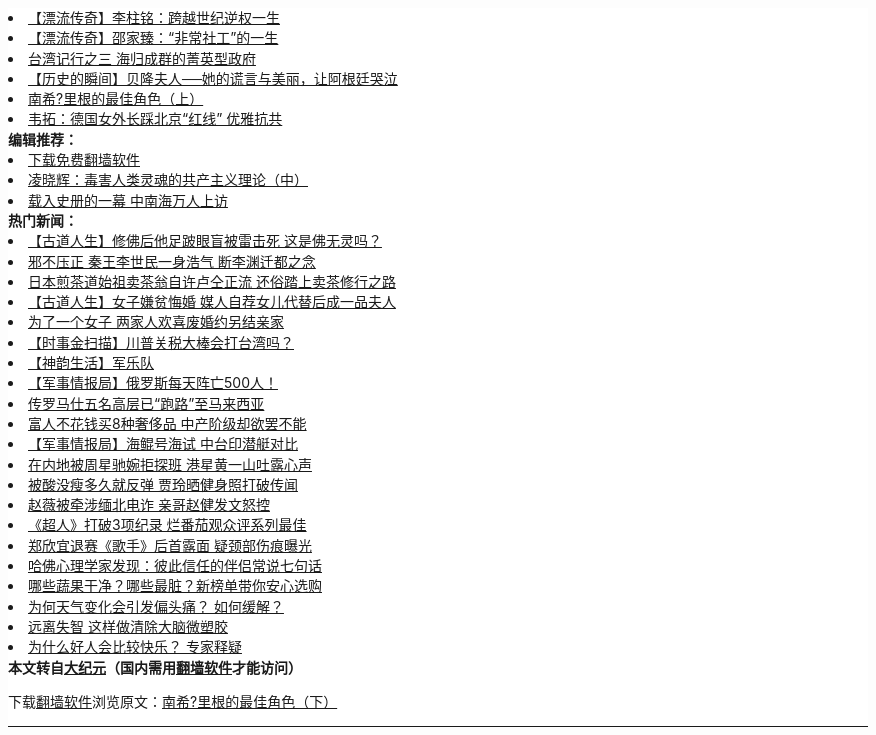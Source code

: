 <li><a href="https://github.com/1992513/djy/blob/master/gb/25/3/2/n14448926.md#1">【漂流传奇】李柱铭：跨越世纪逆权一生</a></li>
<li><a href="https://github.com/1992513/djy/blob/master/gb/25/2/21/n14442677.md#1">【漂流传奇】邵家臻：“非常社工”的一生</a></li>
<li><a href="https://github.com/1992513/djy/blob/master/gb/24/11/5/n14365183.md#1">台湾记行之三 海归成群的菁英型政府</a></li>
<li><a href="https://github.com/1992513/djy/blob/master/gb/24/6/28/n14279168.md#1">【历史的瞬间】贝隆夫人──她的谎言与美丽，让阿根廷哭泣</a></li>
<li><a href="https://github.com/1992513/djy/blob/master/gb/23/7/17/n14035789.md#1">南希?里根的最佳角色（上）</a></li>
<li><a href="https://github.com/1992513/djy/blob/master/gb/23/4/20/n13977648.md#1">韦拓：德国女外长踩北京“红线” 优雅抗共</a></li>
<strong>编辑推荐：</strong>
<li><a href="https://github.com/1992513/www/blob/master/README.md?dfh#1" target="_blank">下载免费翻墙软件</a></li><li><a href="https://github.com/1992513/djy/blob/master/gb/18/7/18/n10570999.md#1" target="_blank">凌晓辉：毒害人类灵魂的共产主义理论（中）</a></li><li><a href="https://github.com/1992513/djy/blob/master/gb/8/4/26/n2096078.md#1" target="_blank">载入史册的一幕 中南海万人上访</a></li>
<strong>热门新闻：</strong>
<li><a href="https://github.com/1992513/djy/blob/master/gb/24/8/1/n14302523.md#1">【古道人生】修佛后他足跛眼盲被雷击死 这是佛无灵吗？</a></li>
<li><a href="https://github.com/1992513/djy/blob/master/gb/25/7/7/n14546330.md#1">邪不压正 秦王李世民一身浩气 断李渊迁都之念</a></li>
<li><a href="https://github.com/1992513/djy/blob/master/gb/16/1/2/n4608491.md#1">日本煎茶道始祖卖茶翁自许卢仝正流  还俗踏上卖茶修行之路</a></li>
<li><a href="https://github.com/1992513/djy/blob/master/gb/25/7/1/n14542412.md#1">【古道人生】女子嫌贫悔婚 媒人自荐女儿代替后成一品夫人</a></li>
<li><a href="https://github.com/1992513/djy/blob/master/gb/25/6/27/n14539802.md#1">为了一个女子 两家人欢喜废婚约另结亲家</a></li>
<li><a href="https://github.com/1992513/djy/blob/master/gb/25/7/12/n14550275.md#1">【时事金扫描】川普关税大棒会打台湾吗？</a></li>
<li><a href="https://github.com/1992513/djy/blob/master/gb/25/7/14/n14551422.md#1">【神韵生活】军乐队</a></li>
<li><a href="https://github.com/1992513/djy/blob/master/gb/25/7/14/n14551407.md#1">【军事情报局】俄罗斯每天阵亡500人！</a></li>
<li><a href="https://github.com/1992513/djy/blob/master/gb/25/7/13/n14550338.md#1">传罗马仕五名高层已“跑路”至马来西亚</a></li>
<li><a href="https://github.com/1992513/djy/blob/master/gb/25/7/11/n14549175.md#1">富人不花钱买8种奢侈品 中产阶级却欲罢不能</a></li>
<li><a href="https://github.com/1992513/djy/blob/master/gb/25/7/12/n14550230.md#1">【军事情报局】海鲲号海试 中台印潜艇对比</a></li>
<li><a href="https://github.com/1992513/djy/blob/master/gb/25/7/11/n14549752.md#1">在内地被周星驰婉拒探班 港星黄一山吐露心声</a></li>
<li><a href="https://github.com/1992513/djy/blob/master/gb/25/7/11/n14549794.md#1">被酸没瘦多久就反弹 贾玲晒健身照打破传闻</a></li>
<li><a href="https://github.com/1992513/djy/blob/master/gb/25/7/13/n14550325.md#1">赵薇被牵涉缅北电诈 亲哥赵健发文怒控</a></li>
<li><a href="https://github.com/1992513/djy/blob/master/gb/25/7/13/n14550490.md#1">《超人》打破3项纪录 烂番茄观众评系列最佳</a></li>
<li><a href="https://github.com/1992513/djy/blob/master/gb/25/7/11/n14549817.md#1">郑欣宜退赛《歌手》后首露面 疑颈部伤痕曝光</a></li>
<li><a href="https://github.com/1992513/djy/blob/master/gb/25/7/12/n14550244.md#1">哈佛心理学家发现：彼此信任的伴侣常说七句话</a></li>
<li><a href="https://github.com/1992513/djy/blob/master/gb/25/7/10/n14549048.md#1">哪些蔬果干净？哪些最脏？新榜单带你安心选购</a></li>
<li><a href="https://github.com/1992513/djy/blob/master/gb/25/7/13/n14550468.md#1">为何天气变化会引发偏头痛？ 如何缓解？</a></li>
<li><a href="https://github.com/1992513/djy/blob/master/gb/25/7/10/n14548271.md#1">远离失智 这样做清除大脑微塑胶</a></li>
<li><a href="https://github.com/1992513/djy/blob/master/gb/25/7/14/n14550829.md#1">为什么好人会比较快乐？ 专家释疑</a></li>
<strong>本文转自<a href="https://www.epochtimes.com">大纪元</a>（国内需用<a href="https://github.com/1992513/www/blob/master/README.md#8">翻墙软件</a>才能访问）</strong><p>下载<a href="https://github.com/1992513/www/blob/master/README.md#8">翻墙软件</a>浏览原文：<a href="https://www.epochtimes.com/gb/23/8/7/n14049226.htm">南希?里根的最佳角色（下）</a></p><hr>